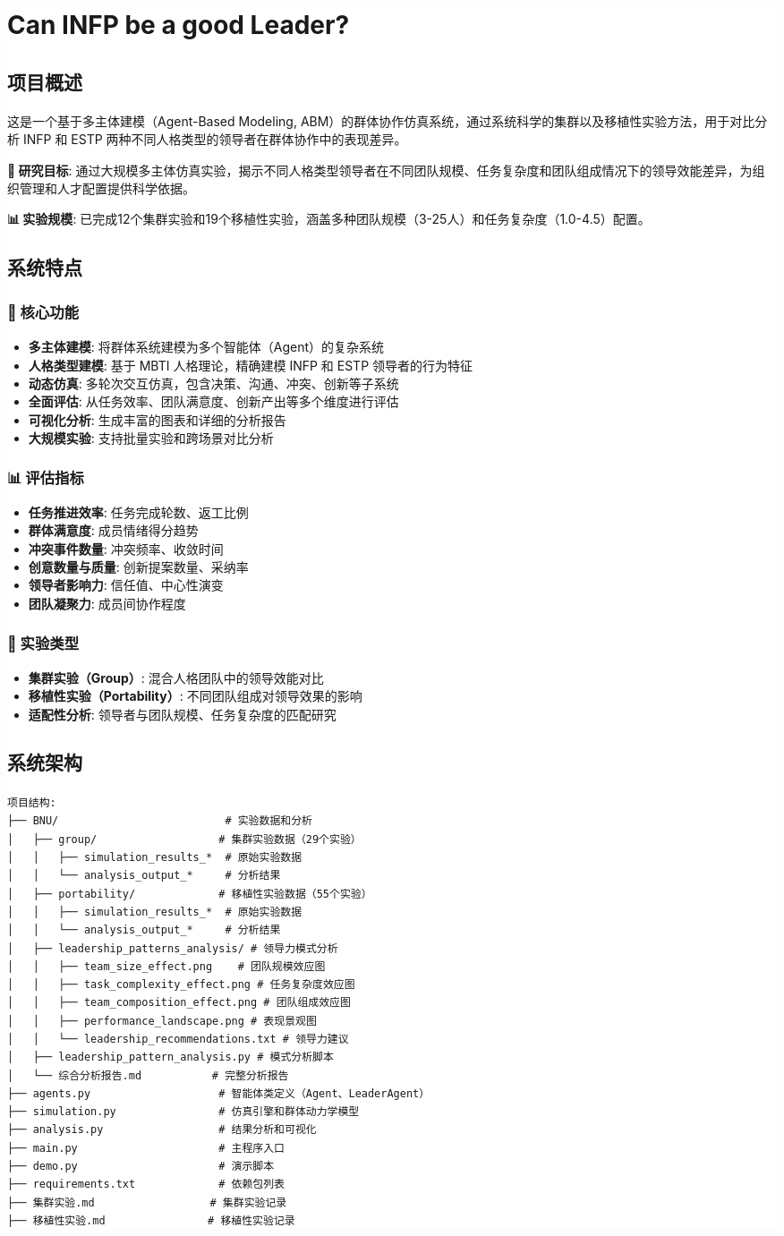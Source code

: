 # Can INFP be a good Leader?

## 项目概述

这是一个基于多主体建模（Agent-Based Modeling, ABM）的群体协作仿真系统，通过系统科学的集群以及移植性实验方法，用于对比分析 INFP 和 ESTP 两种不同人格类型的领导者在群体协作中的表现差异。

**🎯 研究目标**: 通过大规模多主体仿真实验，揭示不同人格类型领导者在不同团队规模、任务复杂度和团队组成情况下的领导效能差异，为组织管理和人才配置提供科学依据。

**📊 实验规模**: 已完成12个集群实验和19个移植性实验，涵盖多种团队规模（3-25人）和任务复杂度（1.0-4.5）配置。

## 系统特点

### 🎯 核心功能
- **多主体建模**: 将群体系统建模为多个智能体（Agent）的复杂系统
- **人格类型建模**: 基于 MBTI 人格理论，精确建模 INFP 和 ESTP 领导者的行为特征
- **动态仿真**: 多轮次交互仿真，包含决策、沟通、冲突、创新等子系统
- **全面评估**: 从任务效率、团队满意度、创新产出等多个维度进行评估
- **可视化分析**: 生成丰富的图表和详细的分析报告
- **大规模实验**: 支持批量实验和跨场景对比分析

### 📊 评估指标
- **任务推进效率**: 任务完成轮数、返工比例
- **群体满意度**: 成员情绪得分趋势
- **冲突事件数量**: 冲突频率、收敛时间
- **创意数量与质量**: 创新提案数量、采纳率
- **领导者影响力**: 信任值、中心性演变
- **团队凝聚力**: 成员间协作程度

### 🔬 实验类型
- **集群实验（Group）**: 混合人格团队中的领导效能对比
- **移植性实验（Portability）**: 不同团队组成对领导效果的影响
- **适配性分析**: 领导者与团队规模、任务复杂度的匹配研究

## 系统架构

```
项目结构:
├── BNU/                          # 实验数据和分析
│   ├── group/                   # 集群实验数据（29个实验）
│   │   ├── simulation_results_*  # 原始实验数据
│   │   └── analysis_output_*     # 分析结果
│   ├── portability/             # 移植性实验数据（55个实验）
│   │   ├── simulation_results_*  # 原始实验数据
│   │   └── analysis_output_*     # 分析结果
│   ├── leadership_patterns_analysis/ # 领导力模式分析
│   │   ├── team_size_effect.png    # 团队规模效应图
│   │   ├── task_complexity_effect.png # 任务复杂度效应图
│   │   ├── team_composition_effect.png # 团队组成效应图
│   │   ├── performance_landscape.png # 表现景观图
│   │   └── leadership_recommendations.txt # 领导力建议
│   ├── leadership_pattern_analysis.py # 模式分析脚本
│   └── 综合分析报告.md           # 完整分析报告
├── agents.py                    # 智能体类定义（Agent、LeaderAgent）
├── simulation.py                # 仿真引擎和群体动力学模型
├── analysis.py                  # 结果分析和可视化
├── main.py                      # 主程序入口
├── demo.py                      # 演示脚本
├── requirements.txt             # 依赖包列表
├── 集群实验.md                  # 集群实验记录
├── 移植性实验.md                # 移植性实验记录
```